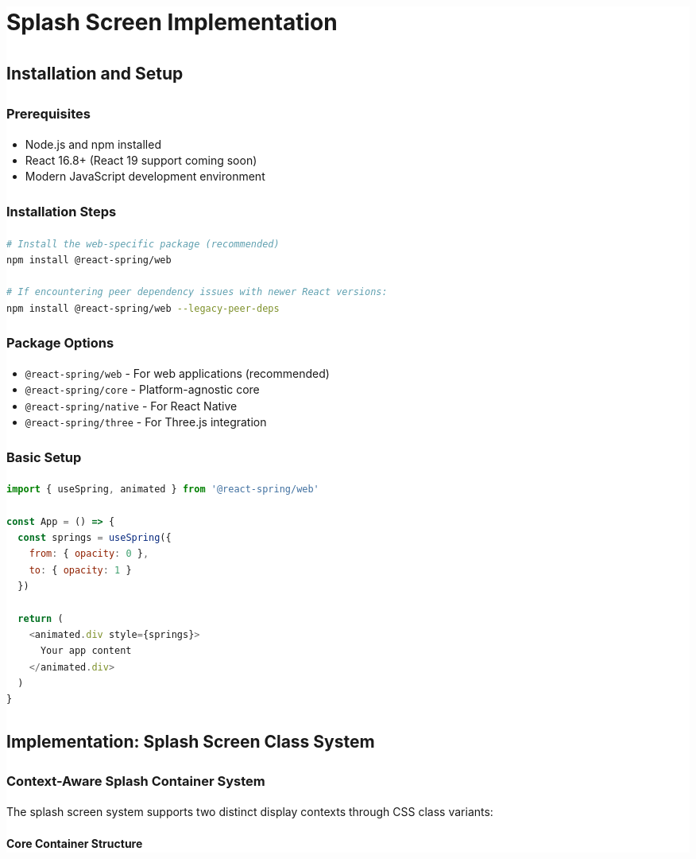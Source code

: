 # Splash Screen Implementation

## Installation and Setup

### Prerequisites
- Node.js and npm installed
- React 16.8+ (React 19 support coming soon)
- Modern JavaScript development environment

### Installation Steps
```bash
# Install the web-specific package (recommended)
npm install @react-spring/web

# If encountering peer dependency issues with newer React versions:
npm install @react-spring/web --legacy-peer-deps
```

### Package Options
- `@react-spring/web` - For web applications (recommended)
- `@react-spring/core` - Platform-agnostic core
- `@react-spring/native` - For React Native
- `@react-spring/three` - For Three.js integration

### Basic Setup
```javascript
import { useSpring, animated } from '@react-spring/web'

const App = () => {
  const springs = useSpring({
    from: { opacity: 0 },
    to: { opacity: 1 }
  })
  
  return (
    <animated.div style={springs}>
      Your app content
    </animated.div>
  )
}
```

## Implementation: Splash Screen Class System

### **Context-Aware Splash Container System**

The splash screen system supports two distinct display contexts through CSS class variants:

#### **Core Container Structure**
